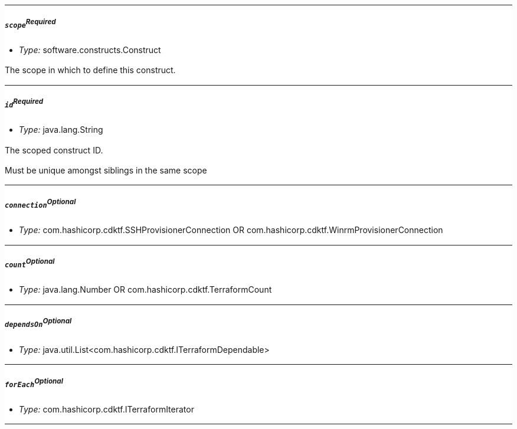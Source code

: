 
---

##### `scope`<sup>Required</sup> <a name="scope" id="@cdktf/provider-gitlab.instanceServiceAccount.InstanceServiceAccount.Initializer.parameter.scope"></a>

- *Type:* software.constructs.Construct

The scope in which to define this construct.

---

##### `id`<sup>Required</sup> <a name="id" id="@cdktf/provider-gitlab.instanceServiceAccount.InstanceServiceAccount.Initializer.parameter.id"></a>

- *Type:* java.lang.String

The scoped construct ID.

Must be unique amongst siblings in the same scope

---

##### `connection`<sup>Optional</sup> <a name="connection" id="@cdktf/provider-gitlab.instanceServiceAccount.InstanceServiceAccount.Initializer.parameter.connection"></a>

- *Type:* com.hashicorp.cdktf.SSHProvisionerConnection OR com.hashicorp.cdktf.WinrmProvisionerConnection

---

##### `count`<sup>Optional</sup> <a name="count" id="@cdktf/provider-gitlab.instanceServiceAccount.InstanceServiceAccount.Initializer.parameter.count"></a>

- *Type:* java.lang.Number OR com.hashicorp.cdktf.TerraformCount

---

##### `dependsOn`<sup>Optional</sup> <a name="dependsOn" id="@cdktf/provider-gitlab.instanceServiceAccount.InstanceServiceAccount.Initializer.parameter.dependsOn"></a>

- *Type:* java.util.List<com.hashicorp.cdktf.ITerraformDependable>

---

##### `forEach`<sup>Optional</sup> <a name="forEach" id="@cdktf/provider-gitlab.instanceServiceAccount.InstanceServiceAccount.Initializer.parameter.forEach"></a>

- *Type:* com.hashicorp.cdktf.ITerraformIterator

---
